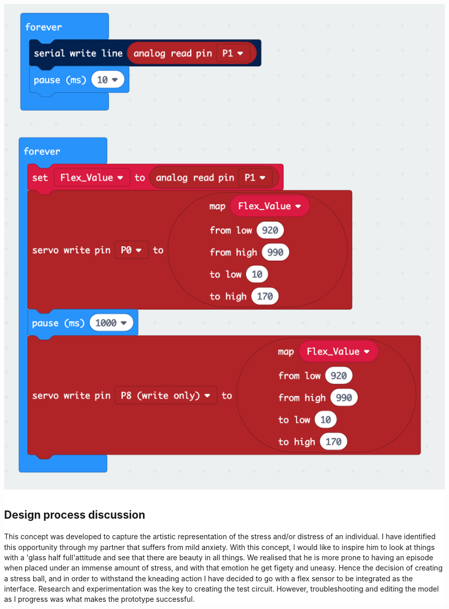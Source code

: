 ![Image of Final Code](/journal/Photos/FinalCodes.png)

## Design process discussion ##
This concept was developed to capture the artistic representation of the stress and/or distress of an individual. I have identified this opportunity through my partner that suffers from mild anxiety. With this concept, I would like to inspire him to look at things with a 'glass half full'attitude and see that there are beauty in all things. We realised that he is more prone to having an episode when placed under an immense amount of stress, and with that emotion he get figety and uneasy. Hence the decision of creating a stress ball, and in order to withstand the kneading action I have decided to go with a flex sensor to be integrated as the interface. Research and experimentation was the key to creating the test circuit. However, troubleshooting and editing the model as I progress was what makes the prototype successful.
